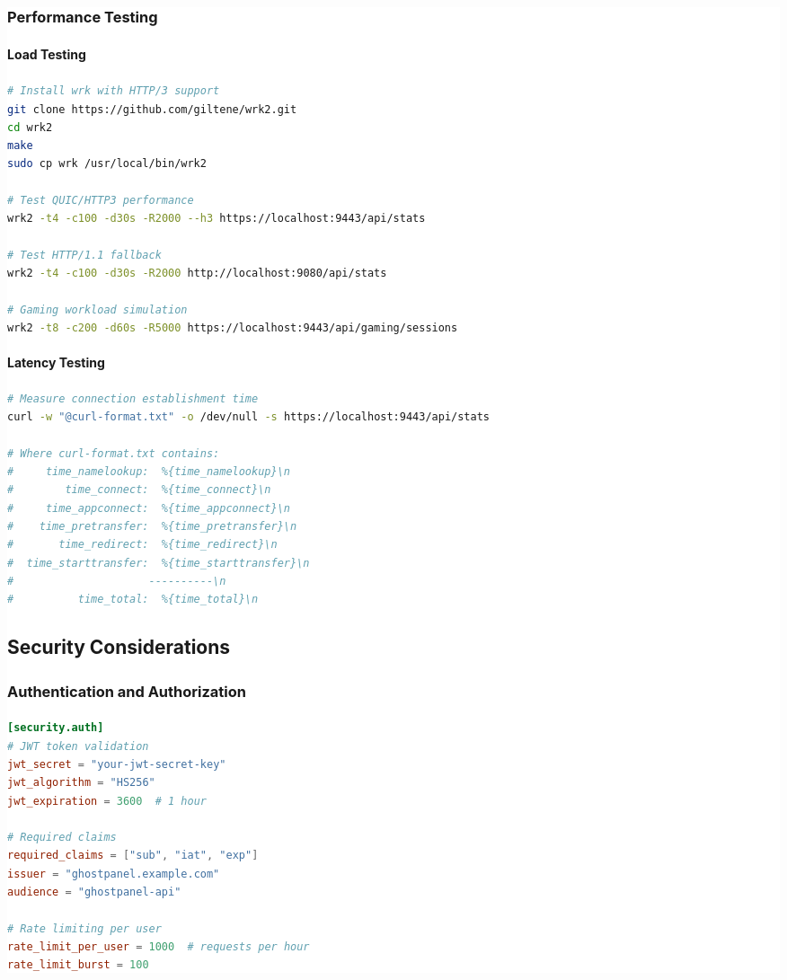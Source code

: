 ### Performance Testing

#### Load Testing

```bash
# Install wrk with HTTP/3 support
git clone https://github.com/giltene/wrk2.git
cd wrk2
make
sudo cp wrk /usr/local/bin/wrk2

# Test QUIC/HTTP3 performance
wrk2 -t4 -c100 -d30s -R2000 --h3 https://localhost:9443/api/stats

# Test HTTP/1.1 fallback
wrk2 -t4 -c100 -d30s -R2000 http://localhost:9080/api/stats

# Gaming workload simulation
wrk2 -t8 -c200 -d60s -R5000 https://localhost:9443/api/gaming/sessions
```

#### Latency Testing

```bash
# Measure connection establishment time
curl -w "@curl-format.txt" -o /dev/null -s https://localhost:9443/api/stats

# Where curl-format.txt contains:
#     time_namelookup:  %{time_namelookup}\n
#        time_connect:  %{time_connect}\n
#     time_appconnect:  %{time_appconnect}\n
#    time_pretransfer:  %{time_pretransfer}\n
#       time_redirect:  %{time_redirect}\n
#  time_starttransfer:  %{time_starttransfer}\n
#                     ----------\n
#          time_total:  %{time_total}\n
```

## Security Considerations

### Authentication and Authorization

```toml
[security.auth]
# JWT token validation
jwt_secret = "your-jwt-secret-key"
jwt_algorithm = "HS256"
jwt_expiration = 3600  # 1 hour

# Required claims
required_claims = ["sub", "iat", "exp"]
issuer = "ghostpanel.example.com"
audience = "ghostpanel-api"

# Rate limiting per user
rate_limit_per_user = 1000  # requests per hour
rate_limit_burst = 100
```
